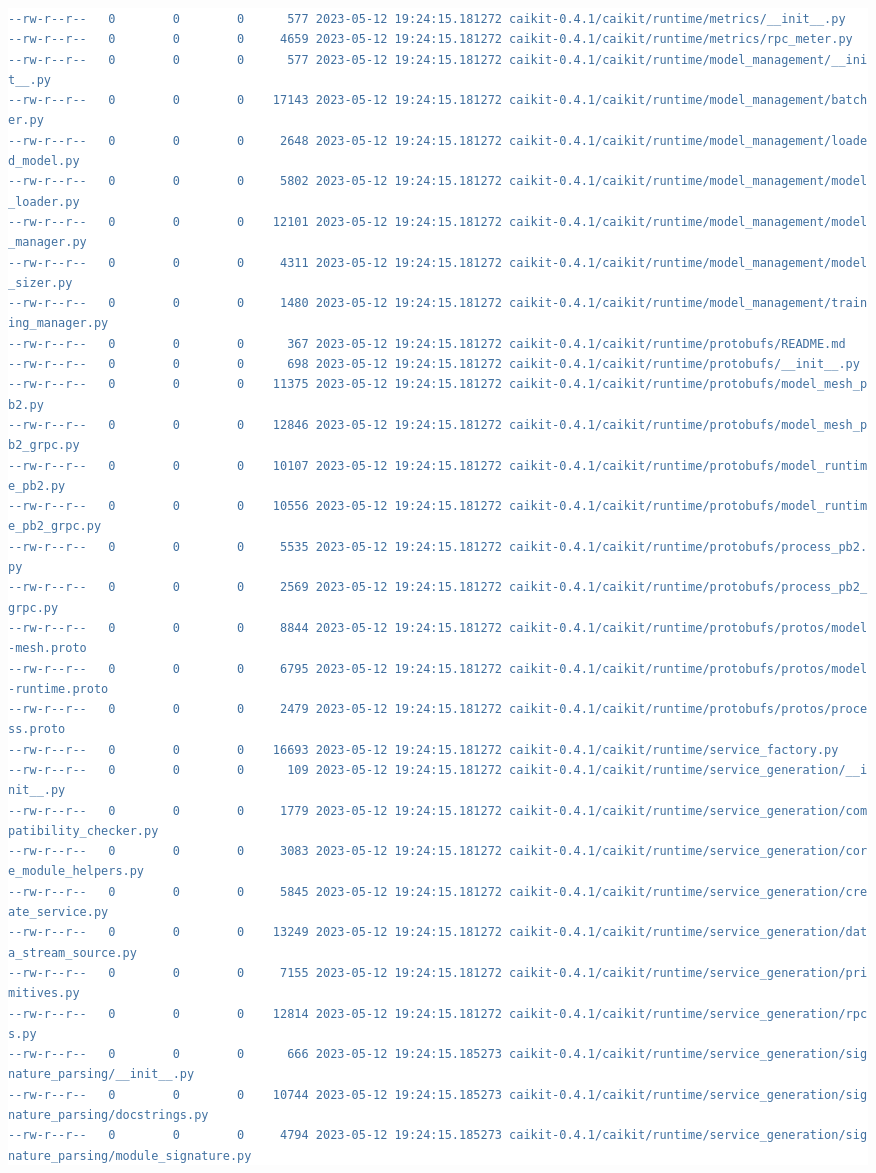 ```diff
--rw-r--r--   0        0        0      577 2023-05-12 19:24:15.181272 caikit-0.4.1/caikit/runtime/metrics/__init__.py
--rw-r--r--   0        0        0     4659 2023-05-12 19:24:15.181272 caikit-0.4.1/caikit/runtime/metrics/rpc_meter.py
--rw-r--r--   0        0        0      577 2023-05-12 19:24:15.181272 caikit-0.4.1/caikit/runtime/model_management/__init__.py
--rw-r--r--   0        0        0    17143 2023-05-12 19:24:15.181272 caikit-0.4.1/caikit/runtime/model_management/batcher.py
--rw-r--r--   0        0        0     2648 2023-05-12 19:24:15.181272 caikit-0.4.1/caikit/runtime/model_management/loaded_model.py
--rw-r--r--   0        0        0     5802 2023-05-12 19:24:15.181272 caikit-0.4.1/caikit/runtime/model_management/model_loader.py
--rw-r--r--   0        0        0    12101 2023-05-12 19:24:15.181272 caikit-0.4.1/caikit/runtime/model_management/model_manager.py
--rw-r--r--   0        0        0     4311 2023-05-12 19:24:15.181272 caikit-0.4.1/caikit/runtime/model_management/model_sizer.py
--rw-r--r--   0        0        0     1480 2023-05-12 19:24:15.181272 caikit-0.4.1/caikit/runtime/model_management/training_manager.py
--rw-r--r--   0        0        0      367 2023-05-12 19:24:15.181272 caikit-0.4.1/caikit/runtime/protobufs/README.md
--rw-r--r--   0        0        0      698 2023-05-12 19:24:15.181272 caikit-0.4.1/caikit/runtime/protobufs/__init__.py
--rw-r--r--   0        0        0    11375 2023-05-12 19:24:15.181272 caikit-0.4.1/caikit/runtime/protobufs/model_mesh_pb2.py
--rw-r--r--   0        0        0    12846 2023-05-12 19:24:15.181272 caikit-0.4.1/caikit/runtime/protobufs/model_mesh_pb2_grpc.py
--rw-r--r--   0        0        0    10107 2023-05-12 19:24:15.181272 caikit-0.4.1/caikit/runtime/protobufs/model_runtime_pb2.py
--rw-r--r--   0        0        0    10556 2023-05-12 19:24:15.181272 caikit-0.4.1/caikit/runtime/protobufs/model_runtime_pb2_grpc.py
--rw-r--r--   0        0        0     5535 2023-05-12 19:24:15.181272 caikit-0.4.1/caikit/runtime/protobufs/process_pb2.py
--rw-r--r--   0        0        0     2569 2023-05-12 19:24:15.181272 caikit-0.4.1/caikit/runtime/protobufs/process_pb2_grpc.py
--rw-r--r--   0        0        0     8844 2023-05-12 19:24:15.181272 caikit-0.4.1/caikit/runtime/protobufs/protos/model-mesh.proto
--rw-r--r--   0        0        0     6795 2023-05-12 19:24:15.181272 caikit-0.4.1/caikit/runtime/protobufs/protos/model-runtime.proto
--rw-r--r--   0        0        0     2479 2023-05-12 19:24:15.181272 caikit-0.4.1/caikit/runtime/protobufs/protos/process.proto
--rw-r--r--   0        0        0    16693 2023-05-12 19:24:15.181272 caikit-0.4.1/caikit/runtime/service_factory.py
--rw-r--r--   0        0        0      109 2023-05-12 19:24:15.181272 caikit-0.4.1/caikit/runtime/service_generation/__init__.py
--rw-r--r--   0        0        0     1779 2023-05-12 19:24:15.181272 caikit-0.4.1/caikit/runtime/service_generation/compatibility_checker.py
--rw-r--r--   0        0        0     3083 2023-05-12 19:24:15.181272 caikit-0.4.1/caikit/runtime/service_generation/core_module_helpers.py
--rw-r--r--   0        0        0     5845 2023-05-12 19:24:15.181272 caikit-0.4.1/caikit/runtime/service_generation/create_service.py
--rw-r--r--   0        0        0    13249 2023-05-12 19:24:15.181272 caikit-0.4.1/caikit/runtime/service_generation/data_stream_source.py
--rw-r--r--   0        0        0     7155 2023-05-12 19:24:15.181272 caikit-0.4.1/caikit/runtime/service_generation/primitives.py
--rw-r--r--   0        0        0    12814 2023-05-12 19:24:15.181272 caikit-0.4.1/caikit/runtime/service_generation/rpcs.py
--rw-r--r--   0        0        0      666 2023-05-12 19:24:15.185273 caikit-0.4.1/caikit/runtime/service_generation/signature_parsing/__init__.py
--rw-r--r--   0        0        0    10744 2023-05-12 19:24:15.185273 caikit-0.4.1/caikit/runtime/service_generation/signature_parsing/docstrings.py
--rw-r--r--   0        0        0     4794 2023-05-12 19:24:15.185273 caikit-0.4.1/caikit/runtime/service_generation/signature_parsing/module_signature.py
```